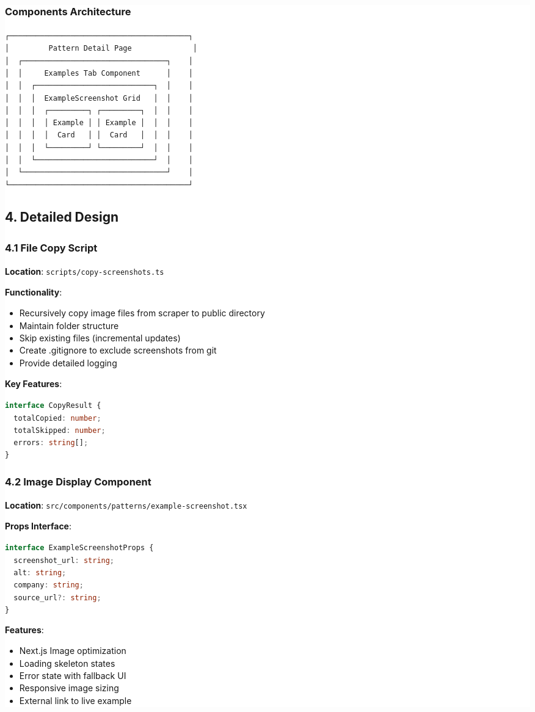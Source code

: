 ### Components Architecture
```
┌─────────────────────────────────────────┐
│         Pattern Detail Page              │
│  ┌─────────────────────────────────┐    │
│  │     Examples Tab Component      │    │
│  │  ┌───────────────────────────┐  │    │
│  │  │  ExampleScreenshot Grid   │  │    │
│  │  │  ┌─────────┐ ┌─────────┐  │  │    │
│  │  │  │ Example │ │ Example │  │  │    │
│  │  │  │  Card   │ │  Card   │  │  │    │
│  │  │  └─────────┘ └─────────┘  │  │    │
│  │  └───────────────────────────┘  │    │
│  └─────────────────────────────────┘    │
└─────────────────────────────────────────┘
```

## 4. Detailed Design

### 4.1 File Copy Script
**Location**: `scripts/copy-screenshots.ts`

**Functionality**:
- Recursively copy image files from scraper to public directory
- Maintain folder structure
- Skip existing files (incremental updates)
- Create .gitignore to exclude screenshots from git
- Provide detailed logging

**Key Features**:
```typescript
interface CopyResult {
  totalCopied: number;
  totalSkipped: number;
  errors: string[];
}
```

### 4.2 Image Display Component
**Location**: `src/components/patterns/example-screenshot.tsx`

**Props Interface**:
```typescript
interface ExampleScreenshotProps {
  screenshot_url: string;
  alt: string;
  company: string;
  source_url?: string;
}
```

**Features**:
- Next.js Image optimization
- Loading skeleton states
- Error state with fallback UI
- Responsive image sizing
- External link to live example
